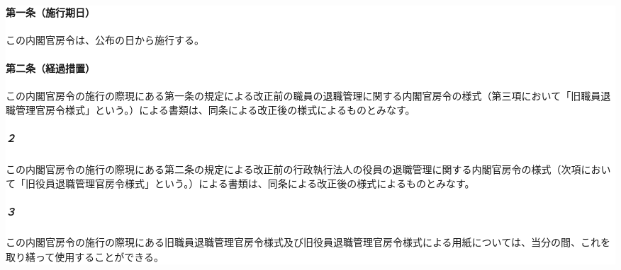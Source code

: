 #### 第一条（施行期日）
この内閣官房令は、公布の日から施行する。
#### 第二条（経過措置）
この内閣官房令の施行の際現にある第一条の規定による改正前の職員の退職管理に関する内閣官房令の様式（第三項において「旧職員退職管理官房令様式」という。）による書類は、同条による改正後の様式によるものとみなす。
##### ２
この内閣官房令の施行の際現にある第二条の規定による改正前の行政執行法人の役員の退職管理に関する内閣官房令の様式（次項において「旧役員退職管理官房令様式」という。）による書類は、同条による改正後の様式によるものとみなす。
##### ３
この内閣官房令の施行の際現にある旧職員退職管理官房令様式及び旧役員退職管理官房令様式による用紙については、当分の間、これを取り繕って使用することができる。
